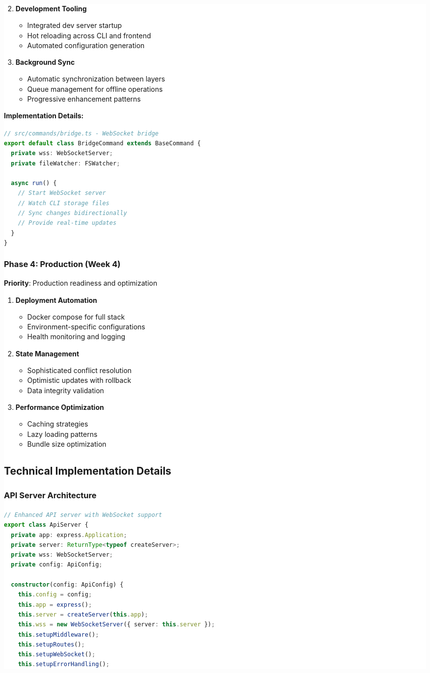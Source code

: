 2. **Development Tooling**
   - Integrated dev server startup
   - Hot reloading across CLI and frontend
   - Automated configuration generation

3. **Background Sync**
   - Automatic synchronization between layers
   - Queue management for offline operations
   - Progressive enhancement patterns

**Implementation Details:**

```typescript
// src/commands/bridge.ts - WebSocket bridge
export default class BridgeCommand extends BaseCommand {
  private wss: WebSocketServer;
  private fileWatcher: FSWatcher;
  
  async run() {
    // Start WebSocket server
    // Watch CLI storage files  
    // Sync changes bidirectionally
    // Provide real-time updates
  }
}
```

### Phase 4: Production (Week 4)

**Priority**: Production readiness and optimization

1. **Deployment Automation**
   - Docker compose for full stack
   - Environment-specific configurations
   - Health monitoring and logging

2. **State Management**
   - Sophisticated conflict resolution
   - Optimistic updates with rollback
   - Data integrity validation

3. **Performance Optimization**
   - Caching strategies
   - Lazy loading patterns
   - Bundle size optimization

## Technical Implementation Details

### API Server Architecture

```typescript
// Enhanced API server with WebSocket support
export class ApiServer {
  private app: express.Application;
  private server: ReturnType<typeof createServer>;
  private wss: WebSocketServer;
  private config: ApiConfig;

  constructor(config: ApiConfig) {
    this.config = config;
    this.app = express();
    this.server = createServer(this.app);
    this.wss = new WebSocketServer({ server: this.server });
    this.setupMiddleware();
    this.setupRoutes();
    this.setupWebSocket();
    this.setupErrorHandling();
```